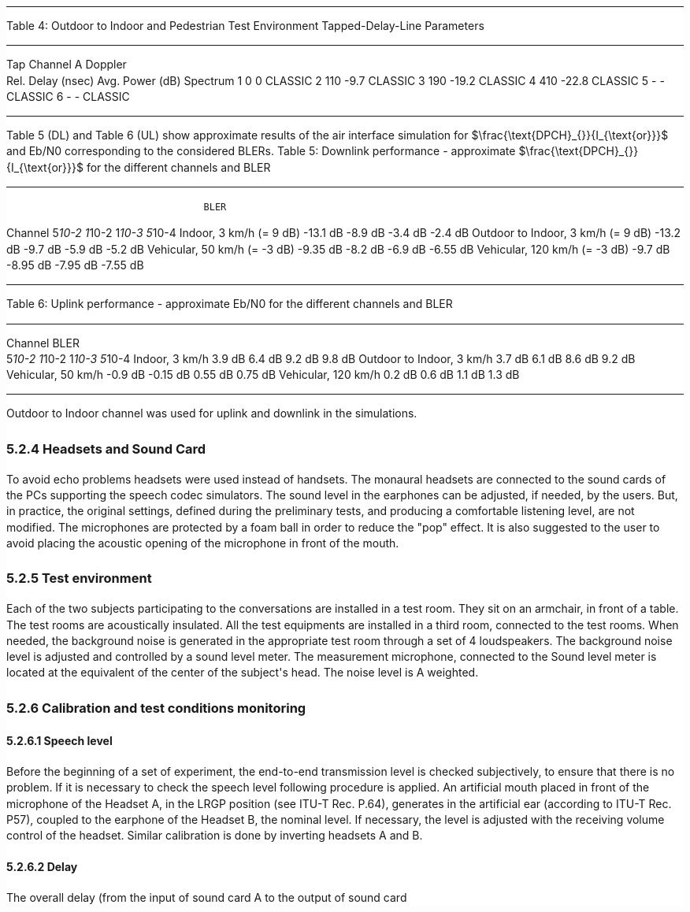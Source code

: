 * * *
Table 4: Outdoor to Indoor and Pedestrian Test Environment Tapped-Delay-Line
Parameters
* * *
Tap Channel A Doppler  
Rel. Delay (nsec) Avg. Power (dB) Spectrum 1 0 0 CLASSIC 2 110 -9.7 CLASSIC 3
190 -19.2 CLASSIC 4 410 -22.8 CLASSIC 5 - - CLASSIC 6 - - CLASSIC
* * *
Table 5 (DL) and Table 6 (UL) show approximate results of the air interface
simulation for $\frac{\text{DPCH}_{}}{I_{\text{or}}}$ and Eb/N0 corresponding
to the considered BLERs.
Table 5: Downlink performance - approximate
$\frac{\text{DPCH}_{}}{I_{\text{or}}}$ for the different channels and BLER
* * *
                                       BLER
Channel 5*10-2 1*10-2 1*10-3 5*10-4 Indoor, 3 km/h (= 9 dB) -13.1 dB -8.9 dB
-3.4 dB -2.4 dB Outdoor to Indoor, 3 km/h (= 9 dB) -13.2 dB -9.7 dB -5.9 dB
-5.2 dB Vehicular, 50 km/h (= -3 dB) -9.35 dB -8.2 dB -6.9 dB -6.55 dB
Vehicular, 120 km/h (= -3 dB) -9.7 dB -8.95 dB -7.95 dB -7.55 dB
* * *
Table 6: Uplink performance - approximate Eb/N0 for the different channels and
BLER
* * *
Channel BLER  
5*10-2 1*10-2 1*10-3 5*10-4 Indoor, 3 km/h 3.9 dB 6.4 dB 9.2 dB 9.8 dB Outdoor
to Indoor, 3 km/h 3.7 dB 6.1 dB 8.6 dB 9.2 dB Vehicular, 50 km/h -0.9 dB -0.15
dB 0.55 dB 0.75 dB Vehicular, 120 km/h 0.2 dB 0.6 dB 1.1 dB 1.3 dB
* * *
Outdoor to Indoor channel was used for uplink and downlink in the simulations.
### 5.2.4 Headsets and Sound Card
To avoid echo problems headsets were used instead of handsets. The monaural
headsets are connected to the sound cards of the PCs supporting the speech
codec simulators.
The sound level in the earphones can be adjusted, if needed, by the users.
But, in practice, the original settings, defined during the preliminary tests,
and producing a comfortable listening level, are not modified. The microphones
are protected by a foam ball in order to reduce the \"pop\" effect. It is also
suggested to the user to avoid placing the acoustic opening of the microphone
in front of the mouth.
### 5.2.5 Test environment
Each of the two subjects participating to the conversations are installed in a
test room. They sit on an armchair, in front of a table. The test rooms are
acoustically insulated. All the test equipments are installed in a third room,
connected to the test rooms. When needed, the background noise is generated in
the appropriate test room through a set of 4 loudspeakers. The background
noise level is adjusted and controlled by a sound level meter. The measurement
microphone, connected to the Sound level meter is located at the equivalent of
the center of the subject\'s head. The noise level is A weighted.
### 5.2.6 Calibration and test conditions monitoring
#### 5.2.6.1 Speech level
Before the beginning of a set of experiment, the end-to-end transmission level
is checked subjectively, to ensure that there is no problem. If it is
necessary to check the speech level following procedure is applied. An
artificial mouth placed in front of the microphone of the Headset A, in the
LRGP position (see ITU-T Rec. P.64), generates in the artificial ear
(according to ITU-T Rec. P57), coupled to the earphone of the Headset B, the
nominal level. If necessary, the level is adjusted with the receiving volume
control of the headset. Similar calibration is done by inverting headsets A
and B.
#### 5.2.6.2 Delay
The overall delay (from the input of sound card A to the output of sound card